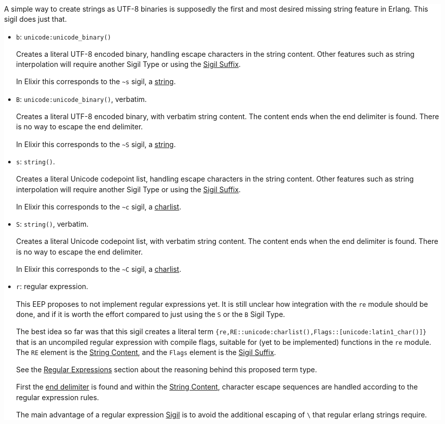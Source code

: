  A simple way to create strings as UTF-8 binaries is supposedly
  the first and most desired missing string feature in Erlang.
  This sigil does just that.

* `b`: `unicode:unicode_binary()`

  Creates a literal UTF-8 encoded binary, handling escape characters
  in the string content.  Other features such as string interpolation
  will require another Sigil Type or using the [Sigil Suffix][].

  In Elixir this corresponds to the `~s` sigil, a [string][4].

* `B`: `unicode:unicode_binary()`, verbatim.

  Creates a literal UTF-8 encoded binary, with verbatim string content.
  The content ends when the end delimiter is found.
  There is no way to escape the end delimiter.

  In Elixir this corresponds to the `~S` sigil, a [string][4].

* `s`: `string()`.

  Creates a literal Unicode codepoint list, handling escape characters
  in the string content.  Other features such as string interpolation
  will require another Sigil Type or using the [Sigil Suffix][].

  In Elixir this corresponds to the `~c` sigil, a [charlist][5].

* `S`: `string()`, verbatim.

  Creates a literal Unicode codepoint list, with verbatim string content.
  The content ends when the end delimiter is found.
  There is no way to escape the end delimiter.

  In Elixir this corresponds to the `~C` sigil, a [charlist][5].

* `r`: regular expression.

  This EEP proposes to not implement regular expressions yet.
  It is still unclear how integration with the `re` module
  should be done, and if it is worth the effort compared
  to just using the `S` or the `B` Sigil Type.

  The best idea so far was that this sigil creates a literal term
  `{re,RE::unicode:charlist(),Flags::[unicode:latin1_char()]}`
  that is an uncompiled regular expression with compile flags,
  suitable for (yet to be implemented) functions in the `re` module.
  The `RE` element is the [String Content][], and the `Flags` element
  is the [Sigil Suffix][].

  See the [Regular Expressions][] section about the reasoning
  behind this proposed term type.

  First the [end delimiter][] is found and within the [String Content][],
  character escape sequences are handled according to
  the regular expression rules.

  The main advantage of a regular expression [Sigil][] is to avoid
  the additional escaping of `\` that regular erlang strings require.


[1]:     https://elixir-lang.org/getting-started/sigils.html      "The Elixir Programming Language: Getting Started - Sigils"
[2]:     https://github.com/erlang/eep/pull/45      "String Interpolation Syntax"
[3]:     https://en.wikipedia.org/wiki/Sigil_(computer_programming)      "Wikipedia: Sigils"
[4]:     https://elixir-lang.org/getting-started/basic-types.html#strings      "The Elixir Programming Language: Getting Started - Basic Types - Strings"
[5]:     https://elixir-lang.org/getting-started/binaries-strings-and-char-lists.html#charlists      "The Elixir Programming Language: Getting Started - Binaries, strings, and charlists - Charlists"
[EEP 64]:     https://www.erlang.org/eeps/eep-0064.md           "EEP 64: Triple-Quoted Strings"
[Latin-1]:    https://en.wikipedia.org/wiki/ISO/IEC_8859-1           "Wikipedia: ISO-IEC 8859-1"
[ASCII]:      https://en.wikipedia.org/wiki/Basic_Latin_(Unicode_block)           "Unicode Basic Latin"
[PR-7684]:    https://github.com/erlang/otp/pull/7684           "Sigils on String Literals"
[Abstract]:             #abstract                     "Abstract"
[Sigil]:                #sigil                     "Sigil"
[Sigil Prefix]:         #sigil-prefix                     "Sigil Prefix"
[Sigil Type]:           #sigil-prefix                     "Sigil Type"
[Vanilla Sigil]:        #sigil-prefix                     "Vanilla Sigil"
[String Delimiters]:    #string-delimiters                     "String Delimiters"
[end delimiter]:        #string-delimiters                     "String Delimiters"
[String Content]:       #string-content                     "String Content"
[Sigil Suffix]:         #sigil-suffix                     "Sigil Suffix"
[Regular Expressions]:  #regular-expressions                     "Regular Expressions"
[uncompiled regular expressions]:       #uncompiled-regular-expressions                                     "Uncompiled Regular Expressions"
[compiled regular expressions]:         #compiled-regular-expressions                                     "Compiled Regular Expressions"
[EmacsVar]: <> "Local Variables:"
[EmacsVar]: <> "mode: indented-text"
[EmacsVar]: <> "indent-tabs-mode: nil"
[EmacsVar]: <> "sentence-end-double-space: t"
[EmacsVar]: <> "fill-column: 70"
[EmacsVar]: <> "coding: utf-8"
[EmacsVar]: <> "End:"
[VimVar]: <> " vim: set fileencoding=utf-8 expandtab shiftwidth=4 softtabstop=4: "